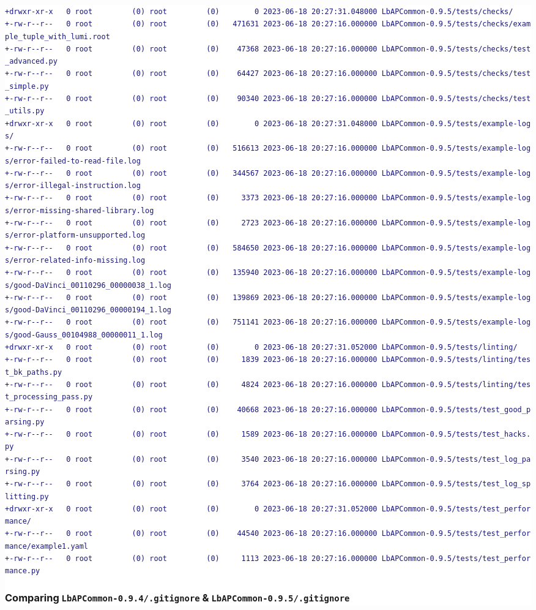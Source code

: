 ```diff
+drwxr-xr-x   0 root         (0) root         (0)        0 2023-06-18 20:27:31.048000 LbAPCommon-0.9.5/tests/checks/
+-rw-r--r--   0 root         (0) root         (0)   471631 2023-06-18 20:27:16.000000 LbAPCommon-0.9.5/tests/checks/example_tuple_with_lumi.root
+-rw-r--r--   0 root         (0) root         (0)    47368 2023-06-18 20:27:16.000000 LbAPCommon-0.9.5/tests/checks/test_advanced.py
+-rw-r--r--   0 root         (0) root         (0)    64427 2023-06-18 20:27:16.000000 LbAPCommon-0.9.5/tests/checks/test_simple.py
+-rw-r--r--   0 root         (0) root         (0)    90340 2023-06-18 20:27:16.000000 LbAPCommon-0.9.5/tests/checks/test_utils.py
+drwxr-xr-x   0 root         (0) root         (0)        0 2023-06-18 20:27:31.048000 LbAPCommon-0.9.5/tests/example-logs/
+-rw-r--r--   0 root         (0) root         (0)   516613 2023-06-18 20:27:16.000000 LbAPCommon-0.9.5/tests/example-logs/error-failed-to-read-file.log
+-rw-r--r--   0 root         (0) root         (0)   344567 2023-06-18 20:27:16.000000 LbAPCommon-0.9.5/tests/example-logs/error-illegal-instruction.log
+-rw-r--r--   0 root         (0) root         (0)     3373 2023-06-18 20:27:16.000000 LbAPCommon-0.9.5/tests/example-logs/error-missing-shared-library.log
+-rw-r--r--   0 root         (0) root         (0)     2723 2023-06-18 20:27:16.000000 LbAPCommon-0.9.5/tests/example-logs/error-platform-unsupported.log
+-rw-r--r--   0 root         (0) root         (0)   584650 2023-06-18 20:27:16.000000 LbAPCommon-0.9.5/tests/example-logs/error-related-info-missing.log
+-rw-r--r--   0 root         (0) root         (0)   135940 2023-06-18 20:27:16.000000 LbAPCommon-0.9.5/tests/example-logs/good-DaVinci_00110296_00000038_1.log
+-rw-r--r--   0 root         (0) root         (0)   139869 2023-06-18 20:27:16.000000 LbAPCommon-0.9.5/tests/example-logs/good-DaVinci_00110296_00000194_1.log
+-rw-r--r--   0 root         (0) root         (0)   751141 2023-06-18 20:27:16.000000 LbAPCommon-0.9.5/tests/example-logs/good-Gauss_00104988_00000011_1.log
+drwxr-xr-x   0 root         (0) root         (0)        0 2023-06-18 20:27:31.052000 LbAPCommon-0.9.5/tests/linting/
+-rw-r--r--   0 root         (0) root         (0)     1839 2023-06-18 20:27:16.000000 LbAPCommon-0.9.5/tests/linting/test_bk_paths.py
+-rw-r--r--   0 root         (0) root         (0)     4824 2023-06-18 20:27:16.000000 LbAPCommon-0.9.5/tests/linting/test_processing_pass.py
+-rw-r--r--   0 root         (0) root         (0)    40668 2023-06-18 20:27:16.000000 LbAPCommon-0.9.5/tests/test_good_parsing.py
+-rw-r--r--   0 root         (0) root         (0)     1589 2023-06-18 20:27:16.000000 LbAPCommon-0.9.5/tests/test_hacks.py
+-rw-r--r--   0 root         (0) root         (0)     3540 2023-06-18 20:27:16.000000 LbAPCommon-0.9.5/tests/test_log_parsing.py
+-rw-r--r--   0 root         (0) root         (0)     3764 2023-06-18 20:27:16.000000 LbAPCommon-0.9.5/tests/test_log_splitting.py
+drwxr-xr-x   0 root         (0) root         (0)        0 2023-06-18 20:27:31.052000 LbAPCommon-0.9.5/tests/test_performance/
+-rw-r--r--   0 root         (0) root         (0)    44540 2023-06-18 20:27:16.000000 LbAPCommon-0.9.5/tests/test_performance/example1.yaml
+-rw-r--r--   0 root         (0) root         (0)     1113 2023-06-18 20:27:16.000000 LbAPCommon-0.9.5/tests/test_performance.py
```

### Comparing `LbAPCommon-0.9.4/.gitignore` & `LbAPCommon-0.9.5/.gitignore`
